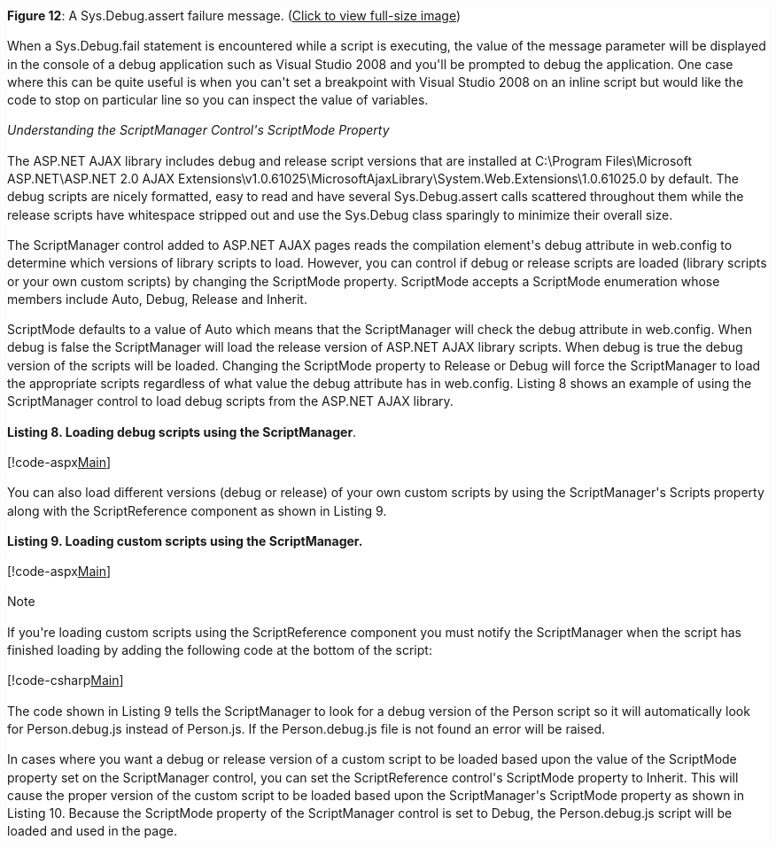 **Figure 12**: A Sys.Debug.assert failure message.  ([Click to view full-size image](understanding-asp-net-ajax-debugging-capabilities/_static/image36.png))


When a Sys.Debug.fail statement is encountered while a script is executing, the value of the message parameter will be displayed in the console of a debug application such as Visual Studio 2008 and you'll be prompted to debug the application. One case where this can be quite useful is when you can't set a breakpoint with Visual Studio 2008 on an inline script but would like the code to stop on particular line so you can inspect the value of variables.

*Understanding the ScriptManager Control's ScriptMode Property*

The ASP.NET AJAX library includes debug and release script versions that are installed at C:\Program Files\Microsoft ASP.NET\ASP.NET 2.0 AJAX Extensions\v1.0.61025\MicrosoftAjaxLibrary\System.Web.Extensions\1.0.61025.0 by default. The debug scripts are nicely formatted, easy to read and have several Sys.Debug.assert calls scattered throughout them while the release scripts have whitespace stripped out and use the Sys.Debug class sparingly to minimize their overall size.

The ScriptManager control added to ASP.NET AJAX pages reads the compilation element's debug attribute in web.config to determine which versions of library scripts to load. However, you can control if debug or release scripts are loaded (library scripts or your own custom scripts) by changing the ScriptMode property. ScriptMode accepts a ScriptMode enumeration whose members include Auto, Debug, Release and Inherit.

ScriptMode defaults to a value of Auto which means that the ScriptManager will check the debug attribute in web.config. When debug is false the ScriptManager will load the release version of ASP.NET AJAX library scripts. When debug is true the debug version of the scripts will be loaded. Changing the ScriptMode property to Release or Debug will force the ScriptManager to load the appropriate scripts regardless of what value the debug attribute has in web.config. Listing 8 shows an example of using the ScriptManager control to load debug scripts from the ASP.NET AJAX library.

**Listing 8. Loading debug scripts using the ScriptManager**.


[!code-aspx[Main](understanding-asp-net-ajax-debugging-capabilities/samples/sample11.aspx)]

You can also load different versions (debug or release) of your own custom scripts by using the ScriptManager's Scripts property along with the ScriptReference component as shown in Listing 9.

**Listing 9. Loading custom scripts using the ScriptManager.**


[!code-aspx[Main](understanding-asp-net-ajax-debugging-capabilities/samples/sample12.aspx)]

> [!NOTE]
> If you're loading custom scripts using the ScriptReference component you must notify the ScriptManager when the script has finished loading by adding the following code at the bottom of the script:


[!code-csharp[Main](understanding-asp-net-ajax-debugging-capabilities/samples/sample13.cs)]

The code shown in Listing 9 tells the ScriptManager to look for a debug version of the Person script so it will automatically look for Person.debug.js instead of Person.js. If the Person.debug.js file is not found an error will be raised.

In cases where you want a debug or release version of a custom script to be loaded based upon the value of the ScriptMode property set on the ScriptManager control, you can set the ScriptReference control's ScriptMode property to Inherit. This will cause the proper version of the custom script to be loaded based upon the ScriptManager's ScriptMode property as shown in Listing 10. Because the ScriptMode property of the ScriptManager control is set to Debug, the Person.debug.js script will be loaded and used in the page.
